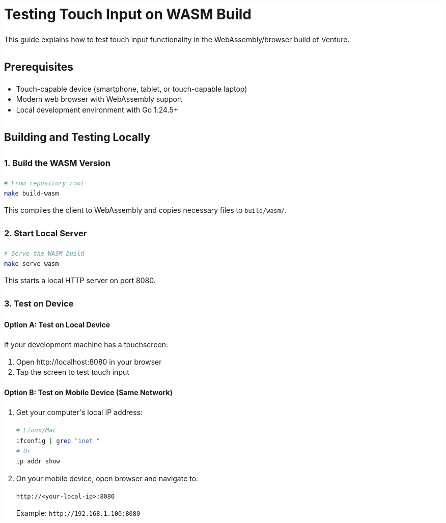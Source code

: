 # Testing Touch Input on WASM Build

This guide explains how to test touch input functionality in the WebAssembly/browser build of Venture.

## Prerequisites

- Touch-capable device (smartphone, tablet, or touch-capable laptop)
- Modern web browser with WebAssembly support
- Local development environment with Go 1.24.5+

## Building and Testing Locally

### 1. Build the WASM Version

```bash
# From repository root
make build-wasm
```

This compiles the client to WebAssembly and copies necessary files to `build/wasm/`.

### 2. Start Local Server

```bash
# Serve the WASM build
make serve-wasm
```

This starts a local HTTP server on port 8080.

### 3. Test on Device

#### Option A: Test on Local Device
If your development machine has a touchscreen:
1. Open http://localhost:8080 in your browser
2. Tap the screen to test touch input

#### Option B: Test on Mobile Device (Same Network)
1. Get your computer's local IP address:
   ```bash
   # Linux/Mac
   ifconfig | grep "inet "
   # Or
   ip addr show
   ```
2. On your mobile device, open browser and navigate to:
   ```
   http://<your-local-ip>:8080
   ```
   Example: `http://192.168.1.100:8080`
